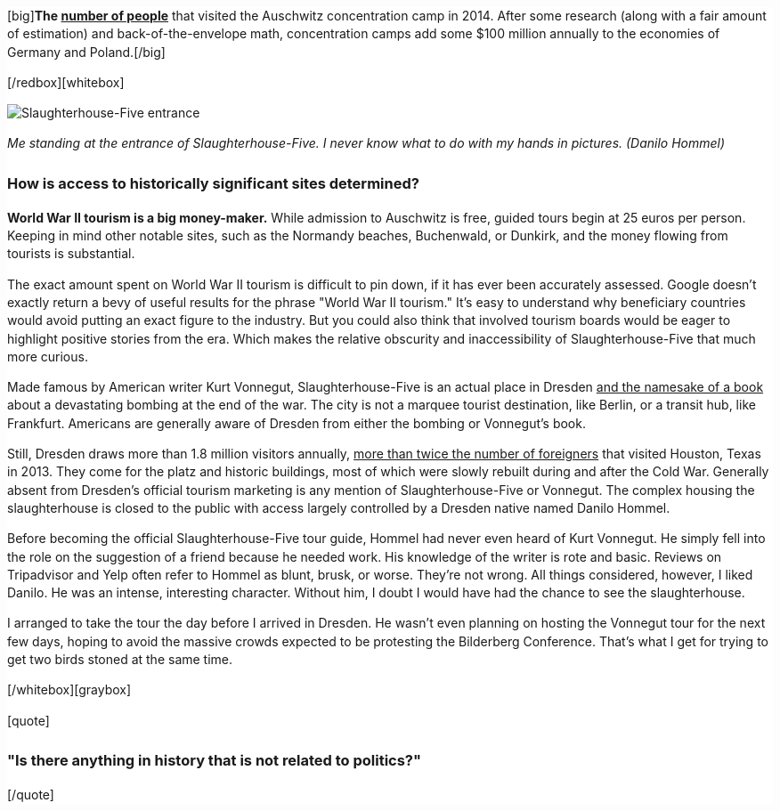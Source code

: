 [big]**The [number of people](http://70.auschwitz.org/index.php?option=com_content&view=article&id=82&Itemid=173&lang=en)** that visited the Auschwitz concentration camp in 2014. After some research (along with a fair amount of estimation) and back-of-the-envelope math, concentration camps add some $100 million annually to the economies of Germany and Poland.[/big]

[/redbox][whitebox]

![Slaughterhouse-Five entrance](http://tedium.imgix.net/2017/06/1122_dresden3.jpg)

*Me standing at the entrance of Slaughterhouse-Five. I never know what to do with my hands in pictures. (Danilo Hommel)*

### How is access to historically significant sites determined?

**World War II tourism is a big money-maker.** While admission to Auschwitz is free, guided tours begin at 25 euros per person. Keeping in mind other notable sites, such as the Normandy beaches, Buchenwald, or Dunkirk, and the money flowing from tourists is substantial.

The exact amount spent on World War II tourism is difficult to pin down, if it has ever been accurately assessed. Google doesn’t exactly return a bevy of useful results for the phrase "World War II tourism." It’s easy to understand why beneficiary countries would avoid putting an exact figure to the industry. But you could also think that involved tourism boards would be eager to highlight positive stories from the era. Which makes the relative obscurity and inaccessibility of Slaughterhouse-Five that much more curious.

Made famous by American writer Kurt Vonnegut, Slaughterhouse-Five is an actual place in Dresden [and the namesake of a book](http://amzn.to/2flPDoZ) about a devastating bombing at the end of the war. The city is not a marquee tourist destination, like Berlin, or a transit hub, like Frankfurt. Americans are generally aware of Dresden from either the bombing or Vonnegut’s book.

Still, Dresden draws more than 1.8 million visitors annually, [more than twice the number of foreigners](http://www.bizjournals.com/houston/blog/breaking-ground/2014/06/houston-ranks-no-1-in-the-country-for-fastest.html) that visited Houston, Texas in 2013. They come for the platz and historic buildings, most of which were slowly rebuilt during and after the Cold War. Generally absent from Dresden’s official tourism marketing is any mention of Slaughterhouse-Five or Vonnegut. The complex housing the slaughterhouse is closed to the public with access largely controlled by a Dresden native named Danilo Hommel.

Before becoming the official Slaughterhouse-Five tour guide, Hommel had never even heard of Kurt Vonnegut. He simply fell into the role on the suggestion of a friend because he needed work. His knowledge of the writer is rote and basic. Reviews on Tripadvisor and Yelp often refer to Hommel as blunt, brusk, or worse. They’re not wrong. All things considered, however, I liked Danilo. He was an intense, interesting character. Without him, I doubt I would have had the chance to see the slaughterhouse.

I arranged to take the tour the day before I arrived in Dresden. He wasn’t even planning on hosting the Vonnegut tour for the next few days, hoping to avoid the massive crowds expected to be protesting the Bilderberg Conference. That’s what I get for trying to get two birds stoned at the same time.

[/whitebox][graybox]

[quote]
### "Is there anything in history that is not related to politics?"
[/quote]
